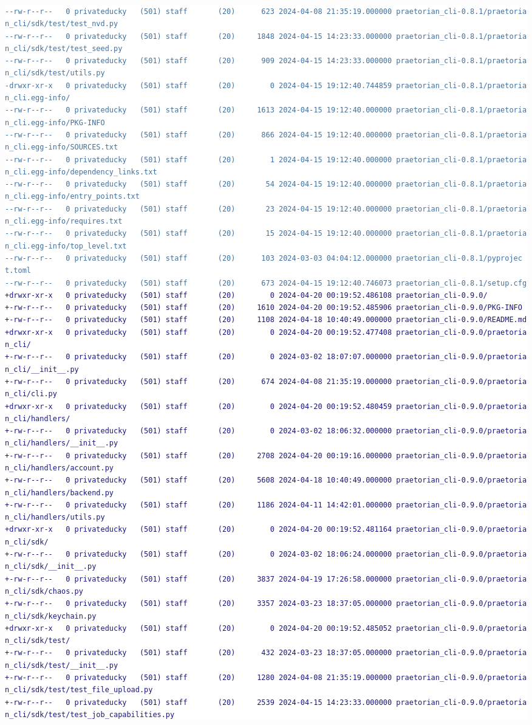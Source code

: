 ```diff
--rw-r--r--   0 privateducky   (501) staff       (20)      623 2024-04-08 21:35:19.000000 praetorian_cli-0.8.1/praetorian_cli/sdk/test/test_nvd.py
--rw-r--r--   0 privateducky   (501) staff       (20)     1848 2024-04-15 14:23:33.000000 praetorian_cli-0.8.1/praetorian_cli/sdk/test/test_seed.py
--rw-r--r--   0 privateducky   (501) staff       (20)      909 2024-04-15 14:23:33.000000 praetorian_cli-0.8.1/praetorian_cli/sdk/test/utils.py
-drwxr-xr-x   0 privateducky   (501) staff       (20)        0 2024-04-15 19:12:40.744859 praetorian_cli-0.8.1/praetorian_cli.egg-info/
--rw-r--r--   0 privateducky   (501) staff       (20)     1613 2024-04-15 19:12:40.000000 praetorian_cli-0.8.1/praetorian_cli.egg-info/PKG-INFO
--rw-r--r--   0 privateducky   (501) staff       (20)      866 2024-04-15 19:12:40.000000 praetorian_cli-0.8.1/praetorian_cli.egg-info/SOURCES.txt
--rw-r--r--   0 privateducky   (501) staff       (20)        1 2024-04-15 19:12:40.000000 praetorian_cli-0.8.1/praetorian_cli.egg-info/dependency_links.txt
--rw-r--r--   0 privateducky   (501) staff       (20)       54 2024-04-15 19:12:40.000000 praetorian_cli-0.8.1/praetorian_cli.egg-info/entry_points.txt
--rw-r--r--   0 privateducky   (501) staff       (20)       23 2024-04-15 19:12:40.000000 praetorian_cli-0.8.1/praetorian_cli.egg-info/requires.txt
--rw-r--r--   0 privateducky   (501) staff       (20)       15 2024-04-15 19:12:40.000000 praetorian_cli-0.8.1/praetorian_cli.egg-info/top_level.txt
--rw-r--r--   0 privateducky   (501) staff       (20)      103 2024-03-03 04:04:12.000000 praetorian_cli-0.8.1/pyproject.toml
--rw-r--r--   0 privateducky   (501) staff       (20)      673 2024-04-15 19:12:40.746073 praetorian_cli-0.8.1/setup.cfg
+drwxr-xr-x   0 privateducky   (501) staff       (20)        0 2024-04-20 00:19:52.486108 praetorian_cli-0.9.0/
+-rw-r--r--   0 privateducky   (501) staff       (20)     1610 2024-04-20 00:19:52.485906 praetorian_cli-0.9.0/PKG-INFO
+-rw-r--r--   0 privateducky   (501) staff       (20)     1108 2024-04-18 10:40:49.000000 praetorian_cli-0.9.0/README.md
+drwxr-xr-x   0 privateducky   (501) staff       (20)        0 2024-04-20 00:19:52.477408 praetorian_cli-0.9.0/praetorian_cli/
+-rw-r--r--   0 privateducky   (501) staff       (20)        0 2024-03-02 18:07:07.000000 praetorian_cli-0.9.0/praetorian_cli/__init__.py
+-rw-r--r--   0 privateducky   (501) staff       (20)      674 2024-04-08 21:35:19.000000 praetorian_cli-0.9.0/praetorian_cli/cli.py
+drwxr-xr-x   0 privateducky   (501) staff       (20)        0 2024-04-20 00:19:52.480459 praetorian_cli-0.9.0/praetorian_cli/handlers/
+-rw-r--r--   0 privateducky   (501) staff       (20)        0 2024-03-02 18:06:32.000000 praetorian_cli-0.9.0/praetorian_cli/handlers/__init__.py
+-rw-r--r--   0 privateducky   (501) staff       (20)     2708 2024-04-20 00:19:16.000000 praetorian_cli-0.9.0/praetorian_cli/handlers/account.py
+-rw-r--r--   0 privateducky   (501) staff       (20)     5608 2024-04-18 10:40:49.000000 praetorian_cli-0.9.0/praetorian_cli/handlers/backend.py
+-rw-r--r--   0 privateducky   (501) staff       (20)     1186 2024-04-11 14:42:01.000000 praetorian_cli-0.9.0/praetorian_cli/handlers/utils.py
+drwxr-xr-x   0 privateducky   (501) staff       (20)        0 2024-04-20 00:19:52.481164 praetorian_cli-0.9.0/praetorian_cli/sdk/
+-rw-r--r--   0 privateducky   (501) staff       (20)        0 2024-03-02 18:06:24.000000 praetorian_cli-0.9.0/praetorian_cli/sdk/__init__.py
+-rw-r--r--   0 privateducky   (501) staff       (20)     3837 2024-04-19 17:26:58.000000 praetorian_cli-0.9.0/praetorian_cli/sdk/chaos.py
+-rw-r--r--   0 privateducky   (501) staff       (20)     3357 2024-03-23 18:37:05.000000 praetorian_cli-0.9.0/praetorian_cli/sdk/keychain.py
+drwxr-xr-x   0 privateducky   (501) staff       (20)        0 2024-04-20 00:19:52.485052 praetorian_cli-0.9.0/praetorian_cli/sdk/test/
+-rw-r--r--   0 privateducky   (501) staff       (20)      432 2024-03-23 18:37:05.000000 praetorian_cli-0.9.0/praetorian_cli/sdk/test/__init__.py
+-rw-r--r--   0 privateducky   (501) staff       (20)     1280 2024-04-08 21:35:19.000000 praetorian_cli-0.9.0/praetorian_cli/sdk/test/test_file_upload.py
+-rw-r--r--   0 privateducky   (501) staff       (20)     2539 2024-04-15 14:23:33.000000 praetorian_cli-0.9.0/praetorian_cli/sdk/test/test_job_capabilities.py
```